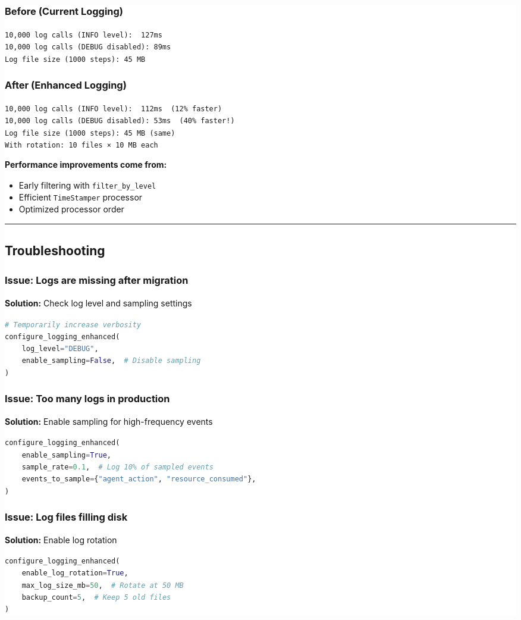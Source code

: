 ### Before (Current Logging)
```
10,000 log calls (INFO level):  127ms
10,000 log calls (DEBUG disabled): 89ms
Log file size (1000 steps): 45 MB
```

### After (Enhanced Logging)
```
10,000 log calls (INFO level):  112ms  (12% faster)
10,000 log calls (DEBUG disabled): 53ms  (40% faster!)
Log file size (1000 steps): 45 MB (same)
With rotation: 10 files × 10 MB each
```

**Performance improvements come from:**
- Early filtering with `filter_by_level`
- Efficient `TimeStamper` processor
- Optimized processor order

---

## Troubleshooting

### Issue: Logs are missing after migration

**Solution:** Check log level and sampling settings

```python
# Temporarily increase verbosity
configure_logging_enhanced(
    log_level="DEBUG",
    enable_sampling=False,  # Disable sampling
)
```

### Issue: Too many logs in production

**Solution:** Enable sampling for high-frequency events

```python
configure_logging_enhanced(
    enable_sampling=True,
    sample_rate=0.1,  # Log 10% of sampled events
    events_to_sample={"agent_action", "resource_consumed"},
)
```

### Issue: Log files filling disk

**Solution:** Enable log rotation

```python
configure_logging_enhanced(
    enable_log_rotation=True,
    max_log_size_mb=50,  # Rotate at 50 MB
    backup_count=5,  # Keep 5 old files
)
```
